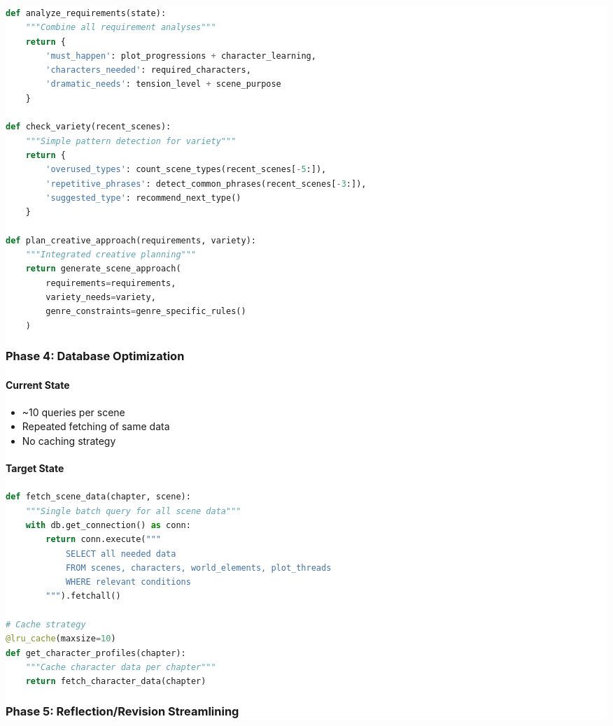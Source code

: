 ```python
def analyze_requirements(state):
    """Combine all requirement analyses"""
    return {
        'must_happen': plot_progressions + character_learning,
        'characters_needed': required_characters,
        'dramatic_needs': tension_level + scene_purpose
    }

def check_variety(recent_scenes):
    """Simple pattern detection for variety"""
    return {
        'overused_types': count_scene_types(recent_scenes[-5:]),
        'repetitive_phrases': detect_common_phrases(recent_scenes[-3:]),
        'suggested_type': recommend_next_type()
    }

def plan_creative_approach(requirements, variety):
    """Integrated creative planning"""
    return generate_scene_approach(
        requirements=requirements,
        variety_needs=variety,
        genre_constraints=genre_specific_rules()
    )
```

### Phase 4: Database Optimization

#### Current State
- ~10 queries per scene
- Repeated fetching of same data
- No caching strategy

#### Target State
```python
def fetch_scene_data(chapter, scene):
    """Single batch query for all scene data"""
    with db.get_connection() as conn:
        return conn.execute("""
            SELECT all needed data
            FROM scenes, characters, world_elements, plot_threads
            WHERE relevant conditions
        """).fetchall()

# Cache strategy
@lru_cache(maxsize=10)
def get_character_profiles(chapter):
    """Cache character data per chapter"""
    return fetch_character_data(chapter)
```

### Phase 5: Reflection/Revision Streamlining
